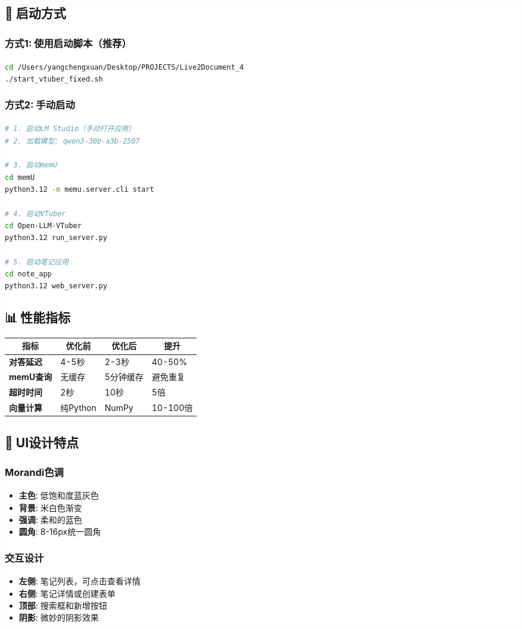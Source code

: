 ## 🚀 启动方式

### 方式1: 使用启动脚本（推荐）
```bash
cd /Users/yangchengxuan/Desktop/PROJECTS/Live2Document_4
./start_vtuber_fixed.sh
```

### 方式2: 手动启动
```bash
# 1. 启动LM Studio（手动打开应用）
# 2. 加载模型: qwen3-30b-a3b-2507

# 3. 启动memU
cd memU
python3.12 -m memu.server.cli start

# 4. 启动VTuber
cd Open-LLM-VTuber
python3.12 run_server.py

# 5. 启动笔记应用
cd note_app
python3.12 web_server.py
```

## 📊 性能指标

| 指标 | 优化前 | 优化后 | 提升 |
|------|--------|--------|------|
| **对答延迟** | 4-5秒 | 2-3秒 | 40-50% |
| **memU查询** | 无缓存 | 5分钟缓存 | 避免重复 |
| **超时时间** | 2秒 | 10秒 | 5倍 |
| **向量计算** | 纯Python | NumPy | 10-100倍 |

## 🎨 UI设计特点

### Morandi色调
- **主色**: 低饱和度蓝灰色
- **背景**: 米白色渐变
- **强调**: 柔和的蓝色
- **圆角**: 8-16px统一圆角

### 交互设计
- **左侧**: 笔记列表，可点击查看详情
- **右侧**: 笔记详情或创建表单
- **顶部**: 搜索框和新增按钮
- **阴影**: 微妙的阴影效果
